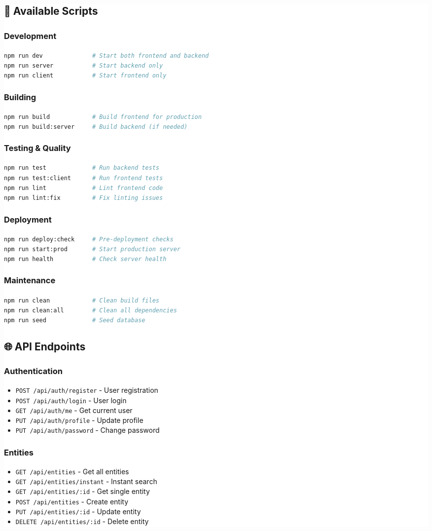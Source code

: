 ## 🔧 **Available Scripts**

### **Development**
```bash
npm run dev              # Start both frontend and backend
npm run server           # Start backend only
npm run client           # Start frontend only
```

### **Building**
```bash
npm run build            # Build frontend for production
npm run build:server     # Build backend (if needed)
```

### **Testing & Quality**
```bash
npm run test             # Run backend tests
npm run test:client      # Run frontend tests
npm run lint             # Lint frontend code
npm run lint:fix         # Fix linting issues
```

### **Deployment**
```bash
npm run deploy:check     # Pre-deployment checks
npm run start:prod       # Start production server
npm run health           # Check server health
```

### **Maintenance**
```bash
npm run clean            # Clean build files
npm run clean:all        # Clean all dependencies
npm run seed             # Seed database
```

## 🌐 **API Endpoints**

### **Authentication**
- `POST /api/auth/register` - User registration
- `POST /api/auth/login` - User login
- `GET /api/auth/me` - Get current user
- `PUT /api/auth/profile` - Update profile
- `PUT /api/auth/password` - Change password

### **Entities**
- `GET /api/entities` - Get all entities
- `GET /api/entities/instant` - Instant search
- `GET /api/entities/:id` - Get single entity
- `POST /api/entities` - Create entity
- `PUT /api/entities/:id` - Update entity
- `DELETE /api/entities/:id` - Delete entity
